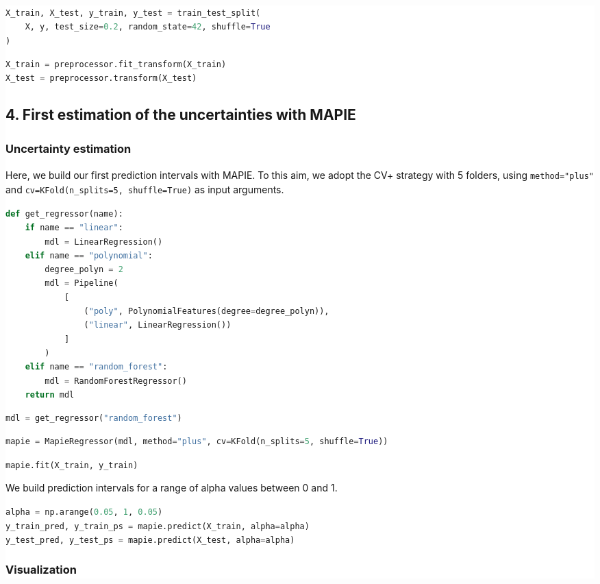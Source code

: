 ```python
X_train, X_test, y_train, y_test = train_test_split(
    X, y, test_size=0.2, random_state=42, shuffle=True
)
```

```python
X_train = preprocessor.fit_transform(X_train)
X_test = preprocessor.transform(X_test)
```

## 4. First estimation of the uncertainties with MAPIE


### Uncertainty estimation


Here, we build our first prediction intervals with MAPIE. To this aim, we adopt the CV+ strategy with 5 folders, using `method="plus"` and `cv=KFold(n_splits=5, shuffle=True)` as input arguments.

```python
def get_regressor(name):
    if name == "linear":
        mdl = LinearRegression()
    elif name == "polynomial":
        degree_polyn = 2
        mdl = Pipeline(
            [
                ("poly", PolynomialFeatures(degree=degree_polyn)),
                ("linear", LinearRegression())
            ]
        )
    elif name == "random_forest":
        mdl = RandomForestRegressor()
    return mdl
```

```python
mdl = get_regressor("random_forest")
```

```python
mapie = MapieRegressor(mdl, method="plus", cv=KFold(n_splits=5, shuffle=True))
```

```python
mapie.fit(X_train, y_train)
```

We build prediction intervals for a range of alpha values between 0 and 1.

```python
alpha = np.arange(0.05, 1, 0.05)
y_train_pred, y_train_ps = mapie.predict(X_train, alpha=alpha)
y_test_pred, y_test_ps = mapie.predict(X_test, alpha=alpha)
```

### Visualization
